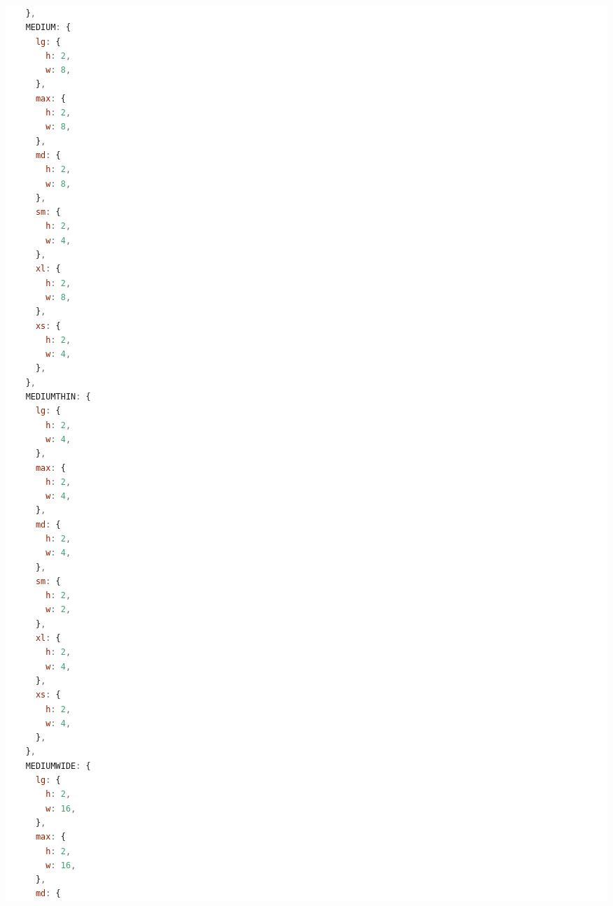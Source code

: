 ```jsx
    },
    MEDIUM: {
      lg: {
        h: 2,
        w: 8,
      },
      max: {
        h: 2,
        w: 8,
      },
      md: {
        h: 2,
        w: 8,
      },
      sm: {
        h: 2,
        w: 4,
      },
      xl: {
        h: 2,
        w: 8,
      },
      xs: {
        h: 2,
        w: 4,
      },
    },
    MEDIUMTHIN: {
      lg: {
        h: 2,
        w: 4,
      },
      max: {
        h: 2,
        w: 4,
      },
      md: {
        h: 2,
        w: 4,
      },
      sm: {
        h: 2,
        w: 2,
      },
      xl: {
        h: 2,
        w: 4,
      },
      xs: {
        h: 2,
        w: 4,
      },
    },
    MEDIUMWIDE: {
      lg: {
        h: 2,
        w: 16,
      },
      max: {
        h: 2,
        w: 16,
      },
      md: {
```